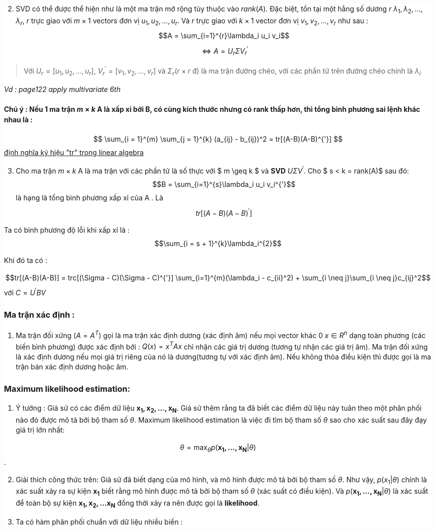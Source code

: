2. SVD có thể được thể hiện như là một ma trận mở rộng tùy thuộc vào $rank(A)$. Đặc biệt, tồn tại một hằng số dương $r$ $\lambda_1, \lambda_2,..., \lambda_r$, $r$ trực giao với $m \times 1$ vectors đơn vị $u_1,u_2,..., u_r$. Và $r$ trực giao với $k \times 1$ vector đơn vị $v_1, v_2,...,v_r$ như sau :
$$A = \sum_{i=1}^{r}\lambda_i u_i v_i$$
$$\Leftrightarrow A = U_r \Sigma V_r^{'}$$
> Với $U_r = [u_1,u_2,...,u_r]$, $V_r^{'} = [v_1, v_2,..., v_r]$ và $\Sigma_r$($r \times r$ đ) là ma trận đường chéo, với các phần tử trên đường chéo chính là $\lambda_i$

*Vd : page122 apply multivariate 6th*

#### **Chú ý : Nếu 1 ma trận  $m \times k$ A là xấp xỉ bởi B, có cùng kích thước nhưng có rank thấp hơn, thì tổng bình phương sai lệnh khác nhau là :**
$$ \sum_{i = 1}^{m} \sum_{j = 1}^{k} (a_{ij} - b_{ij})^2 = tr[(A-B)(A-B)^{'}] $$
[định nghĩa ký hiệu "tr" trong linear algebra](https://en.wikipedia.org/wiki/Trace_(linear_algebra))

3. Cho ma trận $m \times k$ A là ma trận với các phần tử là số thực với $ m \geq k $ và **SVD** $U \Sigma V^{'}$. Cho $ s < k = rank(A)$ sau đó:
$$B = \sum_{i=1}^{s}\lambda_i u_i v_i^{'}$$ là hạng là tổng bình phương xấp xỉ của A . Là 
$$tr[(A-B)(A-B)^{'}]$$

Ta có bình phương độ lỗi khi xấp xỉ là :
$$\sum_{i = s  + 1}^{k}\lambda_i^{2}$$

Khi đó ta có :

$$tr[(A-B)(A-B)] = trc[(\Sigma - C)(\Sigma - C)^{'}] \sum_{i=1}^{m}(\lambda_i - c_{ii}^2) + \sum_{i \neq j}\sum_{i \neq j}c_{ij}^2$$
với $C = U^{'}BV$
### Ma trận xác định :

1. Ma trận đối xứng ($A = A^T$) gọi là ma trận xác định dương (xác định âm) nếu mọi vector khác 0 $x \in R^n$ dạng toàn phương (các biến bình phương) được xác định bởi : $Q(x) = x^TAx$ chỉ nhận các giá trị dương (tương tự nhận các giá trị âm). Ma trận đối xứng là xác định dương nếu mọi giá trị riêng của nó là dương(tương tự với xác định âm). Nếu không thỏa điều kiện thì được gọi là ma trận bán xác định dương hoặc âm.

### Maximum likelihood estimation:

1. Ý tưởng : Giả sử có các điểm dữ liệu $\mathbf{x_1, x_2, ..., x_N}$. Giả sử thêm rằng ta đã biết các điểm dữ liệu này tuân theo một phân phối nào đó được mô tả bởi bộ tham số $\theta$. Maximum likelihood estimation là việc đi tìm bộ tham số $\theta$ sao cho xác suất sau đây đạy giá trị lớn nhất:

$$\theta = \max_{\theta} p(\mathbf{x_1,...,x_N} | \theta)$$.

2. Giải thích công thức trên: Giả sử đã biết dạng của mô hình, và mô hình được mô tả bởi bộ tham số $\theta$. Như vậy, $p(x_1|\theta)$ chính là xác suất xảy ra sự kiện $\mathbf{x_1}$ biết rằng mô hình được mô tả bởi bộ tham số $\theta$ (xác suất có điều kiện). Và $p(\mathbf{x_1,...,x_N} | \theta)$ là xác suất để toàn bộ sự kiện $\mathbf{x_1,x_2,...x_N}$ đồng thời xảy ra nên được gọi là **likelihood**. 

3. Ta có hàm phân phối chuẩn với dữ liệu nhiều biến : 
